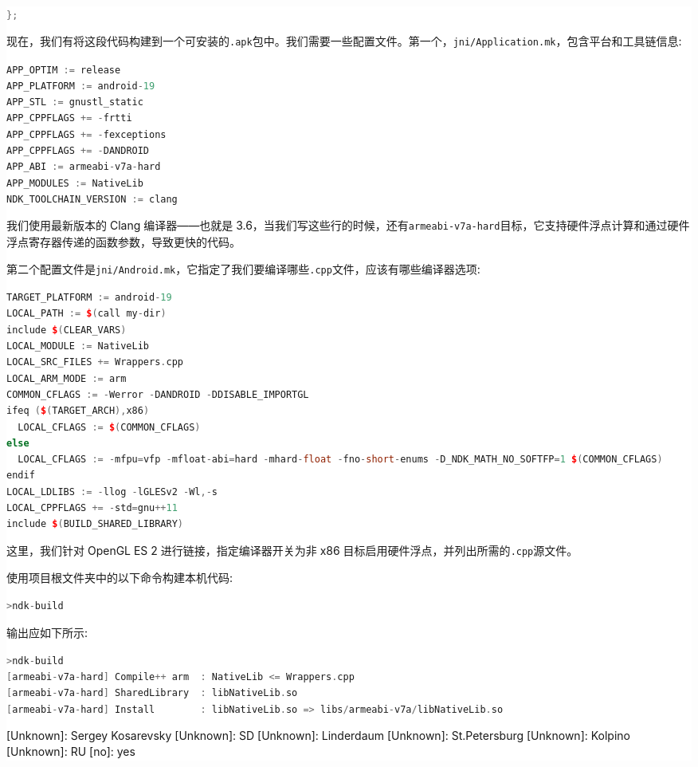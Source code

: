 ```cpp
};
```

现在，我们有将这段代码构建到一个可安装的`.apk`包中。我们需要一些配置文件。第一个，`jni/Application.mk`，包含平台和工具链信息:

```cpp
APP_OPTIM := release
APP_PLATFORM := android-19
APP_STL := gnustl_static
APP_CPPFLAGS += -frtti
APP_CPPFLAGS += -fexceptions
APP_CPPFLAGS += -DANDROID
APP_ABI := armeabi-v7a-hard
APP_MODULES := NativeLib
NDK_TOOLCHAIN_VERSION := clang
```

我们使用最新版本的 Clang 编译器——也就是 3.6，当我们写这些行的时候，还有`armeabi-v7a-hard`目标，它支持硬件浮点计算和通过硬件浮点寄存器传递的函数参数，导致更快的代码。

第二个配置文件是`jni/Android.mk`，它指定了我们要编译哪些`.cpp`文件，应该有哪些编译器选项:

```cpp
TARGET_PLATFORM := android-19
LOCAL_PATH := $(call my-dir)
include $(CLEAR_VARS)
LOCAL_MODULE := NativeLib
LOCAL_SRC_FILES += Wrappers.cpp
LOCAL_ARM_MODE := arm
COMMON_CFLAGS := -Werror -DANDROID -DDISABLE_IMPORTGL
ifeq ($(TARGET_ARCH),x86)
  LOCAL_CFLAGS := $(COMMON_CFLAGS)
else
  LOCAL_CFLAGS := -mfpu=vfp -mfloat-abi=hard -mhard-float -fno-short-enums -D_NDK_MATH_NO_SOFTFP=1 $(COMMON_CFLAGS)
endif
LOCAL_LDLIBS := -llog -lGLESv2 -Wl,-s
LOCAL_CPPFLAGS += -std=gnu++11
include $(BUILD_SHARED_LIBRARY)
```

这里，我们针对 OpenGL ES 2 进行链接，指定编译器开关为非 x86 目标启用硬件浮点，并列出所需的`.cpp`源文件。

使用项目根文件夹中的以下命令构建本机代码:

```cpp
>ndk-build

```

输出应如下所示:

```cpp
>ndk-build
[armeabi-v7a-hard] Compile++ arm  : NativeLib <= Wrappers.cpp
[armeabi-v7a-hard] SharedLibrary  : libNativeLib.so
[armeabi-v7a-hard] Install        : libNativeLib.so => libs/armeabi-v7a/libNativeLib.so

```


 [Unknown]:  Sergey Kosarevsky
 [Unknown]:  SD
 [Unknown]:  Linderdaum
 [Unknown]:  St.Petersburg
 [Unknown]:  Kolpino
 [Unknown]:  RU
 [no]:  yes